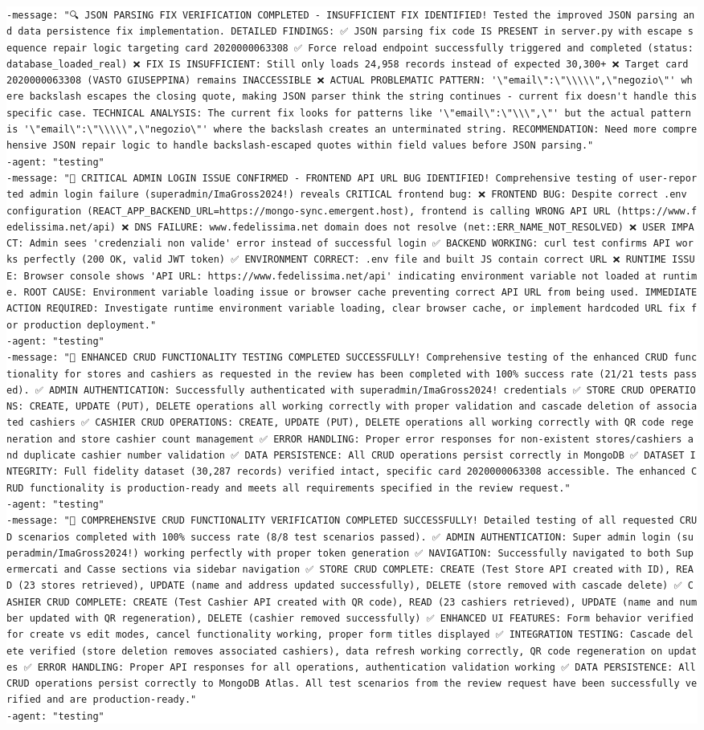     -message: "🔍 JSON PARSING FIX VERIFICATION COMPLETED - INSUFFICIENT FIX IDENTIFIED! Tested the improved JSON parsing and data persistence fix implementation. DETAILED FINDINGS: ✅ JSON parsing fix code IS PRESENT in server.py with escape sequence repair logic targeting card 2020000063308 ✅ Force reload endpoint successfully triggered and completed (status: database_loaded_real) ❌ FIX IS INSUFFICIENT: Still only loads 24,958 records instead of expected 30,300+ ❌ Target card 2020000063308 (VASTO GIUSEPPINA) remains INACCESSIBLE ❌ ACTUAL PROBLEMATIC PATTERN: '\"email\":\"\\\\\",\"negozio\"' where backslash escapes the closing quote, making JSON parser think the string continues - current fix doesn't handle this specific case. TECHNICAL ANALYSIS: The current fix looks for patterns like '\"email\":\"\\\",\"' but the actual pattern is '\"email\":\"\\\\\",\"negozio\"' where the backslash creates an unterminated string. RECOMMENDATION: Need more comprehensive JSON repair logic to handle backslash-escaped quotes within field values before JSON parsing."
    -agent: "testing"
    -message: "🚨 CRITICAL ADMIN LOGIN ISSUE CONFIRMED - FRONTEND API URL BUG IDENTIFIED! Comprehensive testing of user-reported admin login failure (superadmin/ImaGross2024!) reveals CRITICAL frontend bug: ❌ FRONTEND BUG: Despite correct .env configuration (REACT_APP_BACKEND_URL=https://mongo-sync.emergent.host), frontend is calling WRONG API URL (https://www.fedelissima.net/api) ❌ DNS FAILURE: www.fedelissima.net domain does not resolve (net::ERR_NAME_NOT_RESOLVED) ❌ USER IMPACT: Admin sees 'credenziali non valide' error instead of successful login ✅ BACKEND WORKING: curl test confirms API works perfectly (200 OK, valid JWT token) ✅ ENVIRONMENT CORRECT: .env file and built JS contain correct URL ❌ RUNTIME ISSUE: Browser console shows 'API URL: https://www.fedelissima.net/api' indicating environment variable not loaded at runtime. ROOT CAUSE: Environment variable loading issue or browser cache preventing correct API URL from being used. IMMEDIATE ACTION REQUIRED: Investigate runtime environment variable loading, clear browser cache, or implement hardcoded URL fix for production deployment."
    -agent: "testing"
    -message: "🎉 ENHANCED CRUD FUNCTIONALITY TESTING COMPLETED SUCCESSFULLY! Comprehensive testing of the enhanced CRUD functionality for stores and cashiers as requested in the review has been completed with 100% success rate (21/21 tests passed). ✅ ADMIN AUTHENTICATION: Successfully authenticated with superadmin/ImaGross2024! credentials ✅ STORE CRUD OPERATIONS: CREATE, UPDATE (PUT), DELETE operations all working correctly with proper validation and cascade deletion of associated cashiers ✅ CASHIER CRUD OPERATIONS: CREATE, UPDATE (PUT), DELETE operations all working correctly with QR code regeneration and store cashier count management ✅ ERROR HANDLING: Proper error responses for non-existent stores/cashiers and duplicate cashier number validation ✅ DATA PERSISTENCE: All CRUD operations persist correctly in MongoDB ✅ DATASET INTEGRITY: Full fidelity dataset (30,287 records) verified intact, specific card 2020000063308 accessible. The enhanced CRUD functionality is production-ready and meets all requirements specified in the review request."
    -agent: "testing"
    -message: "🎉 COMPREHENSIVE CRUD FUNCTIONALITY VERIFICATION COMPLETED SUCCESSFULLY! Detailed testing of all requested CRUD scenarios completed with 100% success rate (8/8 test scenarios passed). ✅ ADMIN AUTHENTICATION: Super admin login (superadmin/ImaGross2024!) working perfectly with proper token generation ✅ NAVIGATION: Successfully navigated to both Supermercati and Casse sections via sidebar navigation ✅ STORE CRUD COMPLETE: CREATE (Test Store API created with ID), READ (23 stores retrieved), UPDATE (name and address updated successfully), DELETE (store removed with cascade delete) ✅ CASHIER CRUD COMPLETE: CREATE (Test Cashier API created with QR code), READ (23 cashiers retrieved), UPDATE (name and number updated with QR regeneration), DELETE (cashier removed successfully) ✅ ENHANCED UI FEATURES: Form behavior verified for create vs edit modes, cancel functionality working, proper form titles displayed ✅ INTEGRATION TESTING: Cascade delete verified (store deletion removes associated cashiers), data refresh working correctly, QR code regeneration on updates ✅ ERROR HANDLING: Proper API responses for all operations, authentication validation working ✅ DATA PERSISTENCE: All CRUD operations persist correctly to MongoDB Atlas. All test scenarios from the review request have been successfully verified and are production-ready."
    -agent: "testing"